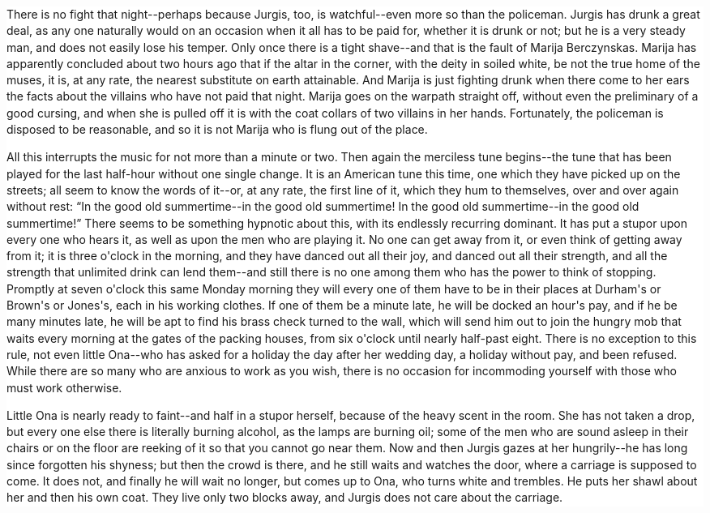 There is no fight that night--perhaps because Jurgis, too, is
watchful--even more so than the policeman. Jurgis has drunk a great
deal, as any one naturally would on an occasion when it all has to be
paid for, whether it is drunk or not; but he is a very steady man, and
does not easily lose his temper. Only once there is a tight shave--and
that is the fault of Marija Berczynskas. Marija has apparently concluded
about two hours ago that if the altar in the corner, with the deity in
soiled white, be not the true home of the muses, it is, at any rate,
the nearest substitute on earth attainable. And Marija is just fighting
drunk when there come to her ears the facts about the villains who have
not paid that night. Marija goes on the warpath straight off, without
even the preliminary of a good cursing, and when she is pulled off it
is with the coat collars of two villains in her hands. Fortunately, the
policeman is disposed to be reasonable, and so it is not Marija who is
flung out of the place.

All this interrupts the music for not more than a minute or two. Then
again the merciless tune begins--the tune that has been played for the
last half-hour without one single change. It is an American tune this
time, one which they have picked up on the streets; all seem to know the
words of it--or, at any rate, the first line of it, which they hum
to themselves, over and over again without rest: “In the good old
summertime--in the good old summertime! In the good old summertime--in
the good old summertime!” There seems to be something hypnotic about
this, with its endlessly recurring dominant. It has put a stupor upon
every one who hears it, as well as upon the men who are playing it. No
one can get away from it, or even think of getting away from it; it is
three o'clock in the morning, and they have danced out all their joy,
and danced out all their strength, and all the strength that unlimited
drink can lend them--and still there is no one among them who has the
power to think of stopping. Promptly at seven o'clock this same Monday
morning they will every one of them have to be in their places at
Durham's or Brown's or Jones's, each in his working clothes. If one of
them be a minute late, he will be docked an hour's pay, and if he be
many minutes late, he will be apt to find his brass check turned to the
wall, which will send him out to join the hungry mob that waits every
morning at the gates of the packing houses, from six o'clock until
nearly half-past eight. There is no exception to this rule, not even
little Ona--who has asked for a holiday the day after her wedding day,
a holiday without pay, and been refused. While there are so many who
are anxious to work as you wish, there is no occasion for incommoding
yourself with those who must work otherwise.

Little Ona is nearly ready to faint--and half in a stupor herself,
because of the heavy scent in the room. She has not taken a drop, but
every one else there is literally burning alcohol, as the lamps are
burning oil; some of the men who are sound asleep in their chairs or
on the floor are reeking of it so that you cannot go near them. Now
and then Jurgis gazes at her hungrily--he has long since forgotten his
shyness; but then the crowd is there, and he still waits and watches the
door, where a carriage is supposed to come. It does not, and finally he
will wait no longer, but comes up to Ona, who turns white and trembles.
He puts her shawl about her and then his own coat. They live only two
blocks away, and Jurgis does not care about the carriage.
